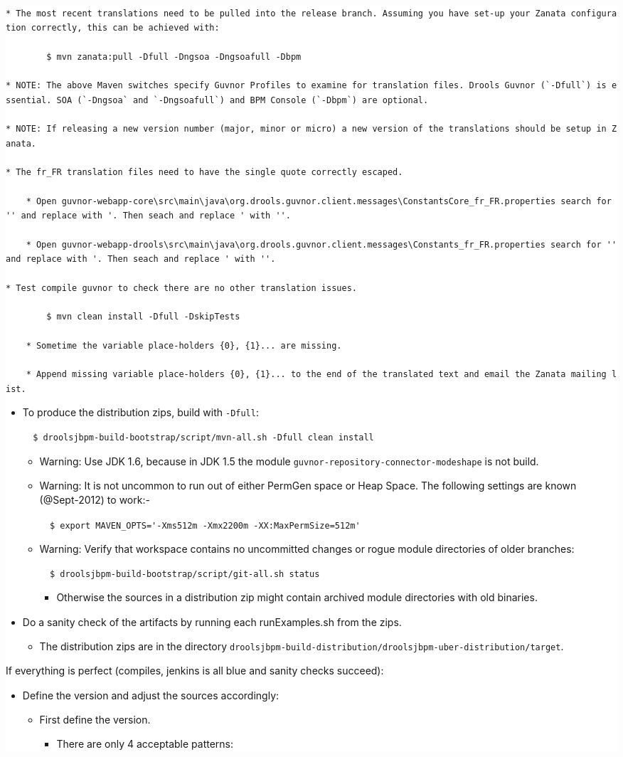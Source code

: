     * The most recent translations need to be pulled into the release branch. Assuming you have set-up your Zanata configuration correctly, this can be achieved with:

            $ mvn zanata:pull -Dfull -Dngsoa -Dngsoafull -Dbpm

    * NOTE: The above Maven switches specify Guvnor Profiles to examine for translation files. Drools Guvnor (`-Dfull`) is essential. SOA (`-Dngsoa` and `-Dngsoafull`) and BPM Console (`-Dbpm`) are optional.

    * NOTE: If releasing a new version number (major, minor or micro) a new version of the translations should be setup in Zanata.

    * The fr_FR translation files need to have the single quote correctly escaped. 

        * Open guvnor-webapp-core\src\main\java\org.drools.guvnor.client.messages\ConstantsCore_fr_FR.properties search for '' and replace with '. Then seach and replace ' with ''. 

        * Open guvnor-webapp-drools\src\main\java\org.drools.guvnor.client.messages\Constants_fr_FR.properties search for '' and replace with '. Then seach and replace ' with ''. 

    * Test compile guvnor to check there are no other translation issues. 

            $ mvn clean install -Dfull -DskipTests

        * Sometime the variable place-holders {0}, {1}... are missing. 

        * Append missing variable place-holders {0}, {1}... to the end of the translated text and email the Zanata mailing list.

* To produce the distribution zips, build with `-Dfull`:

        $ droolsjbpm-build-bootstrap/script/mvn-all.sh -Dfull clean install

    * Warning: Use JDK 1.6, because in JDK 1.5 the module `guvnor-repository-connector-modeshape` is not build.

    * Warning: It is not uncommon to run out of either PermGen space or Heap Space. The following settings are known (@Sept-2012) to work:-

            $ export MAVEN_OPTS='-Xms512m -Xmx2200m -XX:MaxPermSize=512m'

    * Warning: Verify that workspace contains no uncommitted changes or rogue module directories of older branches:

            $ droolsjbpm-build-bootstrap/script/git-all.sh status

        * Otherwise the sources in a distribution zip might contain archived module directories with old binaries.

* Do a sanity check of the artifacts by running each runExamples.sh from the zips.

    * The distribution zips are in the directory `droolsjbpm-build-distribution/droolsjbpm-uber-distribution/target`.

If everything is perfect (compiles, jenkins is all blue and sanity checks succeed):

* Define the version and adjust the sources accordingly:

    * First define the version.

        * There are only 4 acceptable patterns:

